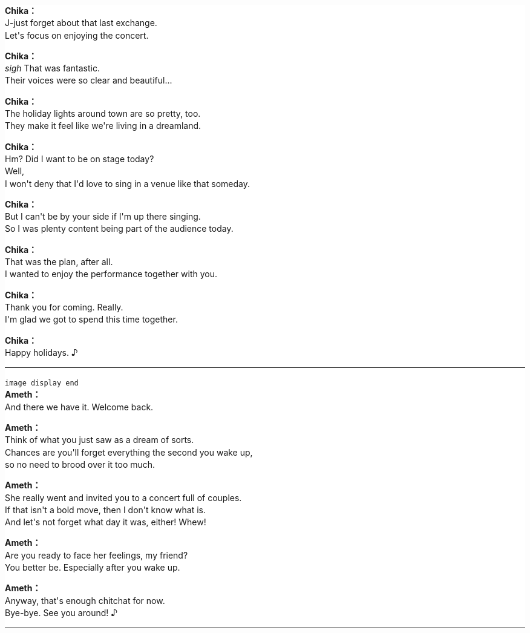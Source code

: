 **Chika：**  
J-just forget about that last exchange.  
Let's focus on enjoying the concert.  
  
**Chika：**  
*sigh* That was fantastic.  
Their voices were so clear and beautiful...  
  
**Chika：**  
The holiday lights around town are so pretty, too.  
They make it feel like we're living in a dreamland.  
  
**Chika：**  
Hm? Did I want to be on stage today?  
Well,  
I won't deny that I'd love to sing in a venue like that someday.  
  
**Chika：**  
But I can't be by your side if I'm up there singing.  
So I was plenty content being part of the audience today.  
  
**Chika：**  
That was the plan, after all.  
I wanted to enjoy the performance together with you.  
  
**Chika：**  
Thank you for coming. Really.  
I'm glad we got to spend this time together.  
  
**Chika：**  
Happy holidays. ♪  
  

---  
  
`image display end`  
**Ameth：**  
And there we have it. Welcome back.  
  
**Ameth：**  
Think of what you just saw as a dream of sorts.  
Chances are you'll forget everything the second you wake up,  
so no need to brood over it too much.  
  
**Ameth：**  
She really went and invited you to a concert full of couples.  
If that isn't a bold move, then I don't know what is.  
And let's not forget what day it was, either! Whew!  
  
**Ameth：**  
Are you ready to face her feelings, my friend?  
You better be. Especially after you wake up.  
  
**Ameth：**  
Anyway, that's enough chitchat for now.  
Bye-bye. See you around! ♪  
  

---  
